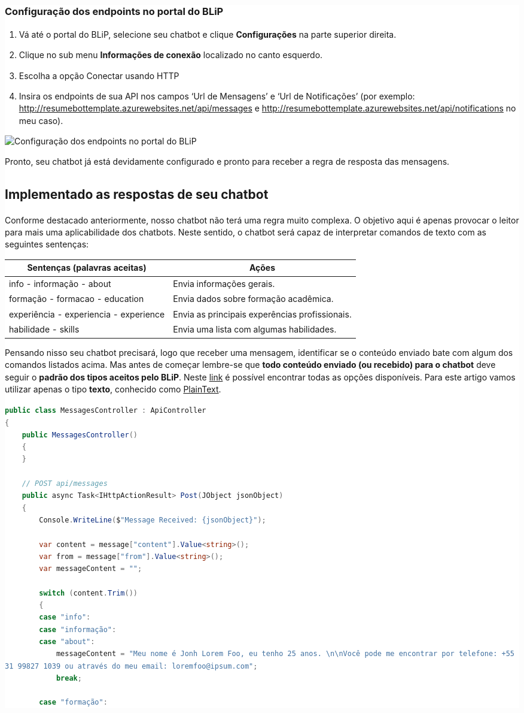 ### Configuração dos endpoints no portal do BLiP

1. Vá até o portal do BLiP, selecione seu chatbot e clique **Configurações** na parte superior direita.

2. Clique no sub menu **Informações de conexão** localizado no canto esquerdo.

3. Escolha a opção Conectar usando HTTP

4. Insira os endpoints de sua API nos campos ‘Url de Mensagens’ e ‘Url de Notificações’ (por exemplo: <http://resumebottemplate.azurewebsites.net/api/messages> e <http://resumebottemplate.azurewebsites.net/api/notifications> no meu caso).

![Configuração dos endpoints no portal do BLiP](/img/api-sdks/api-sdks-criando-um-chatbot-curriculo-usando-api-http-1.png)

Pronto, seu chatbot já está devidamente configurado e pronto para receber a regra de resposta das mensagens.

## Implementado as respostas de seu chatbot

Conforme destacado anteriormente, nosso chatbot não terá uma regra muito complexa. O objetivo aqui é apenas provocar o leitor para mais uma aplicabilidade dos chatbots. Neste sentido, o chatbot será capaz de interpretar comandos de texto com as seguintes sentenças:

| Sentenças (palavras aceitas)           | Ações                                            | 
|----------------------------------------|--------------------------------------------------|
| info - informação - about              | Envia informações gerais.                        |
| formação - formacao - education        | Envia dados sobre formação acadêmica.            |
| experiência - experiencia - experience | Envia as principais experências profissionais.   |
| habilidade - skills                    | Envia uma lista com algumas habilidades.         |

Pensando nisso seu chatbot precisará, logo que receber uma mensagem, identificar se o conteúdo enviado bate com algum dos comandos listados acima. Mas antes de começar lembre-se que **todo conteúdo enviado (ou recebido) para o chatbot** deve seguir o **padrão dos tipos aceitos pelo BLiP**. Neste [link](https://docs.blip.ai/#content-types) é possível encontrar todas as opções disponíveis. Para este artigo vamos utilizar apenas o tipo **texto**, conhecido como [PlainText](https://docs.blip.ai/#plain-text).

```csharp
public class MessagesController : ApiController
{
    public MessagesController()
    {
    }

    // POST api/messages
    public async Task<IHttpActionResult> Post(JObject jsonObject)
    {
        Console.WriteLine($"Message Received: {jsonObject}");

        var content = message["content"].Value<string>();
        var from = message["from"].Value<string>();
        var messageContent = "";

        switch (content.Trim())
        {
        case "info":
        case "informação":
        case "about":
            messageContent = "Meu nome é Jonh Lorem Foo, eu tenho 25 anos. \n\nVocê pode me encontrar por telefone: +55 31 99827 1039 ou através do meu email: loremfoo@ipsum.com";
            break;

        case "formação":
```